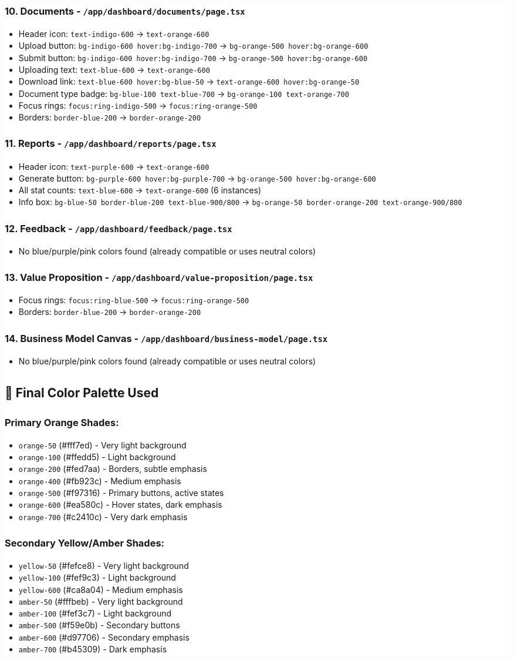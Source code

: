 ### 10. **Documents** - `/app/dashboard/documents/page.tsx`
- Header icon: `text-indigo-600` → `text-orange-600`
- Upload button: `bg-indigo-600 hover:bg-indigo-700` → `bg-orange-500 hover:bg-orange-600`
- Submit button: `bg-indigo-600 hover:bg-indigo-700` → `bg-orange-500 hover:bg-orange-600`
- Uploading text: `text-blue-600` → `text-orange-600`
- Download link: `text-blue-600 hover:bg-blue-50` → `text-orange-600 hover:bg-orange-50`
- Document type badge: `bg-blue-100 text-blue-700` → `bg-orange-100 text-orange-700`
- Focus rings: `focus:ring-indigo-500` → `focus:ring-orange-500`
- Borders: `border-blue-200` → `border-orange-200`

### 11. **Reports** - `/app/dashboard/reports/page.tsx`
- Header icon: `text-purple-600` → `text-orange-600`
- Generate button: `bg-purple-600 hover:bg-purple-700` → `bg-orange-500 hover:bg-orange-600`
- All stat counts: `text-blue-600` → `text-orange-600` (6 instances)
- Info box: `bg-blue-50 border-blue-200 text-blue-900/800` → `bg-orange-50 border-orange-200 text-orange-900/800`

### 12. **Feedback** - `/app/dashboard/feedback/page.tsx`
- No blue/purple/pink colors found (already compatible or uses neutral colors)

### 13. **Value Proposition** - `/app/dashboard/value-proposition/page.tsx`
- Focus rings: `focus:ring-blue-500` → `focus:ring-orange-500`
- Borders: `border-blue-200` → `border-orange-200`

### 14. **Business Model Canvas** - `/app/dashboard/business-model/page.tsx`
- No blue/purple/pink colors found (already compatible or uses neutral colors)

## 🎨 Final Color Palette Used

### Primary Orange Shades:
- `orange-50` (#fff7ed) - Very light background
- `orange-100` (#ffedd5) - Light background  
- `orange-200` (#fed7aa) - Borders, subtle emphasis
- `orange-400` (#fb923c) - Medium emphasis
- `orange-500` (#f97316) - Primary buttons, active states
- `orange-600` (#ea580c) - Hover states, dark emphasis
- `orange-700` (#c2410c) - Very dark emphasis

### Secondary Yellow/Amber Shades:
- `yellow-50` (#fefce8) - Very light background
- `yellow-100` (#fef9c3) - Light background
- `yellow-600` (#ca8a04) - Medium emphasis
- `amber-50` (#fffbeb) - Very light background
- `amber-100` (#fef3c7) - Light background
- `amber-500` (#f59e0b) - Secondary buttons
- `amber-600` (#d97706) - Secondary emphasis
- `amber-700` (#b45309) - Dark emphasis
